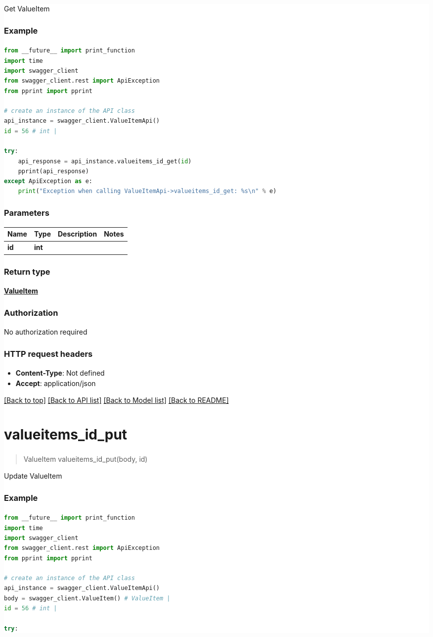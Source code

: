 

Get ValueItem

### Example
```python
from __future__ import print_function
import time
import swagger_client
from swagger_client.rest import ApiException
from pprint import pprint

# create an instance of the API class
api_instance = swagger_client.ValueItemApi()
id = 56 # int | 

try:
    api_response = api_instance.valueitems_id_get(id)
    pprint(api_response)
except ApiException as e:
    print("Exception when calling ValueItemApi->valueitems_id_get: %s\n" % e)
```

### Parameters

Name | Type | Description  | Notes
------------- | ------------- | ------------- | -------------
 **id** | **int**|  | 

### Return type

[**ValueItem**](ValueItem.md)

### Authorization

No authorization required

### HTTP request headers

 - **Content-Type**: Not defined
 - **Accept**: application/json

[[Back to top]](#) [[Back to API list]](../README.md#documentation-for-api-endpoints) [[Back to Model list]](../README.md#documentation-for-models) [[Back to README]](../README.md)

# **valueitems_id_put**
> ValueItem valueitems_id_put(body, id)



Update ValueItem

### Example
```python
from __future__ import print_function
import time
import swagger_client
from swagger_client.rest import ApiException
from pprint import pprint

# create an instance of the API class
api_instance = swagger_client.ValueItemApi()
body = swagger_client.ValueItem() # ValueItem | 
id = 56 # int | 

try:
```